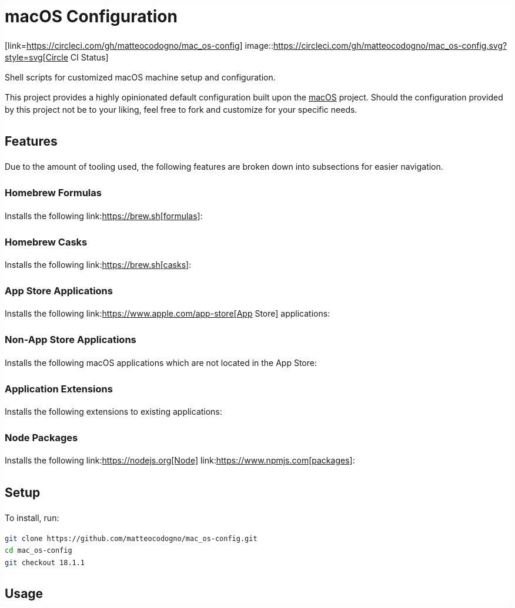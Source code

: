 # macOS Configuration

[link=https://circleci.com/gh/matteocodogno/mac_os-config]
image::https://circleci.com/gh/matteocodogno/mac_os-config.svg?style=svg[Circle CI Status]

Shell scripts for customized macOS machine setup and configuration.

This project provides a highly opinionated default configuration built upon the
[macOS](https://www.alchemists.io/projects/mac_os) project. Should the configuration provided by
this project not be to your liking, feel free to fork and customize for your specific needs.

## Features

Due to the amount of tooling used, the following features are broken down into subsections for
easier navigation.

### Homebrew Formulas

Installs the following link:https://brew.sh[formulas]:

### Homebrew Casks

Installs the following link:https://brew.sh[casks]:

### App Store Applications

Installs the following link:https://www.apple.com/app-store[App Store] applications:


### Non-App Store Applications

Installs the following macOS applications which are not located in the App Store:

### Application Extensions

Installs the following extensions to existing applications:


### Node Packages

Installs the following link:https://nodejs.org[Node] link:https://www.npmjs.com[packages]:



## Setup

To install, run:

```bash
git clone https://github.com/matteocodogno/mac_os-config.git
cd mac_os-config
git checkout 18.1.1
```

## Usage
